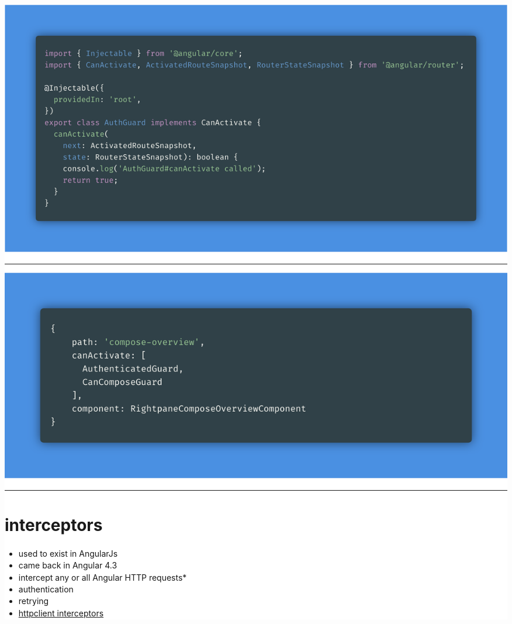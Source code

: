 ![fit](code/route-guard.png)

---

![fit](code/route-guard-routes.png)

---

# interceptors

- used to exist in AngularJs
- came back in Angular 4.3
- intercept any or all Angular HTTP requests*
- authentication
- retrying
- [httpclient interceptors](https://alligator.io/angular/httpclient-interceptors/)
